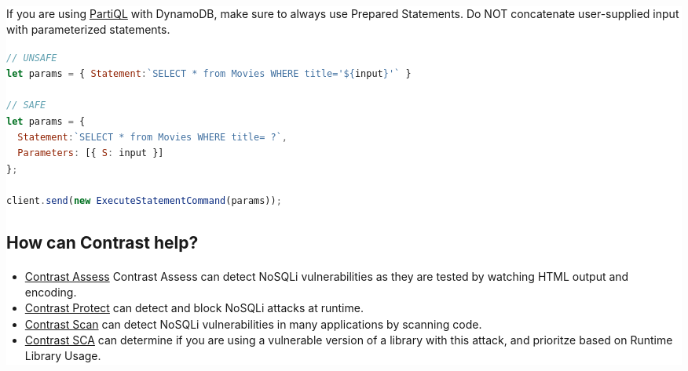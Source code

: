 If you are using [PartiQL](https://docs.aws.amazon.com/amazondynamodb/latest/developerguide/ql-reference.html) with DynamoDB, make sure to always use Prepared Statements. Do NOT concatenate user-supplied input with parameterized statements.

```js
// UNSAFE
let params = { Statement:`SELECT * from Movies WHERE title='${input}'` }

// SAFE
let params = {
  Statement:`SELECT * from Movies WHERE title= ?`,
  Parameters: [{ S: input }]
};

client.send(new ExecuteStatementCommand(params));
``` 

## How can Contrast help? 

 - [Contrast Assess](https://www.contrastsecurity.com/contrast-assess) Contrast Assess can detect NoSQLi vulnerabilities as they are tested by watching HTML output and encoding.
- [Contrast Protect](https://www.contrastsecurity.com/contrast-protect) can detect and block NoSQLi attacks at runtime. 
- [Contrast Scan](https://www.contrastsecurity.com/contrast-scan) can detect NoSQLi vulnerabilities in many applications by scanning code.
- [Contrast SCA](https://www.contrastsecurity.com/contrast-sca) can determine if you are using a vulnerable version of a library with this attack, and prioritze based on Runtime Library Usage.



